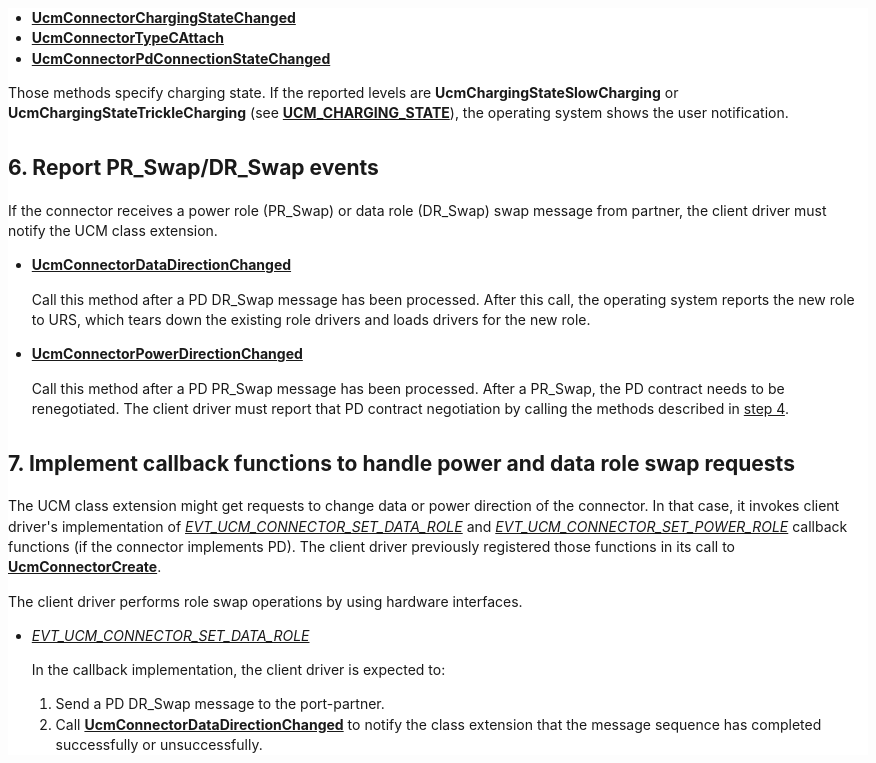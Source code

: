 * [**UcmConnectorChargingStateChanged**](https://docs.microsoft.com/windows-hardware/drivers/ddi/ucmmanager/nf-ucmmanager-ucmconnectorchargingstatechanged)
* [**UcmConnectorTypeCAttach**](https://docs.microsoft.com/windows-hardware/drivers/ddi/ucmmanager/nf-ucmmanager-ucmconnectortypecattach)
* [**UcmConnectorPdConnectionStateChanged**](https://docs.microsoft.com/windows-hardware/drivers/ddi/ucmmanager/nf-ucmmanager-ucmconnectorpdconnectionstatechanged)

Those methods specify charging state. If the reported levels are **UcmChargingStateSlowCharging** or **UcmChargingStateTrickleCharging** (see [**UCM\_CHARGING\_STATE**](https://docs.microsoft.com/windows-hardware/drivers/ddi/ucmtypes/ne-ucmtypes-_ucm_charging_state)), the operating system shows the user notification.

## 6. Report PR\_Swap/DR\_Swap events

If the connector receives a power role (PR\_Swap) or data role (DR\_Swap) swap message from partner, the client driver must notify the UCM class extension.

* [**UcmConnectorDataDirectionChanged**](https://docs.microsoft.com/windows-hardware/drivers/ddi/ucmmanager/nf-ucmmanager-ucmconnectordatadirectionchanged)

  Call this method after a PD DR\_Swap message has been processed. After this call, the operating system reports the new role to URS, which tears down the existing role drivers and loads drivers for the new role.

* [**UcmConnectorPowerDirectionChanged**](https://docs.microsoft.com/windows-hardware/drivers/ddi/ucmmanager/nf-ucmmanager-ucmconnectorpowerdirectionchanged)

  Call this method after a PD PR\_Swap message has been processed. After a PR\_Swap, the PD contract needs to be renegotiated. The client driver must report that PD contract negotiation by calling the methods described in [step 4](#4-report-the-new-negotiated-pd-contract).

## 7. Implement callback functions to handle power and data role swap requests

The UCM class extension might get requests to change data or power direction of the connector. In that case, it invokes client driver's implementation of [*EVT\_UCM\_CONNECTOR\_SET\_DATA\_ROLE*](https://docs.microsoft.com/windows-hardware/drivers/ddi/ucmmanager/nc-ucmmanager-evt_ucm_connector_set_data_role) and [*EVT\_UCM\_CONNECTOR\_SET\_POWER\_ROLE*](https://docs.microsoft.com/windows-hardware/drivers/ddi/ucmmanager/nc-ucmmanager-evt_ucm_connector_set_power_role) callback functions (if the connector implements PD). The client driver previously registered those functions in its call to [**UcmConnectorCreate**](https://docs.microsoft.com/windows-hardware/drivers/ddi/ucmmanager/nf-ucmmanager-ucmconnectorcreate).

The client driver performs role swap operations by using hardware interfaces.

* [*EVT\_UCM\_CONNECTOR\_SET\_DATA\_ROLE*](https://docs.microsoft.com/windows-hardware/drivers/ddi/ucmmanager/nc-ucmmanager-evt_ucm_connector_set_data_role)

  In the callback implementation, the client driver is expected to:

  1. Send a PD DR\_Swap message to the port-partner.
  2. Call [**UcmConnectorDataDirectionChanged**](https://docs.microsoft.com/windows-hardware/drivers/ddi/ucmmanager/nf-ucmmanager-ucmconnectordatadirectionchanged) to notify the class extension that the message sequence has completed successfully or unsuccessfully.

